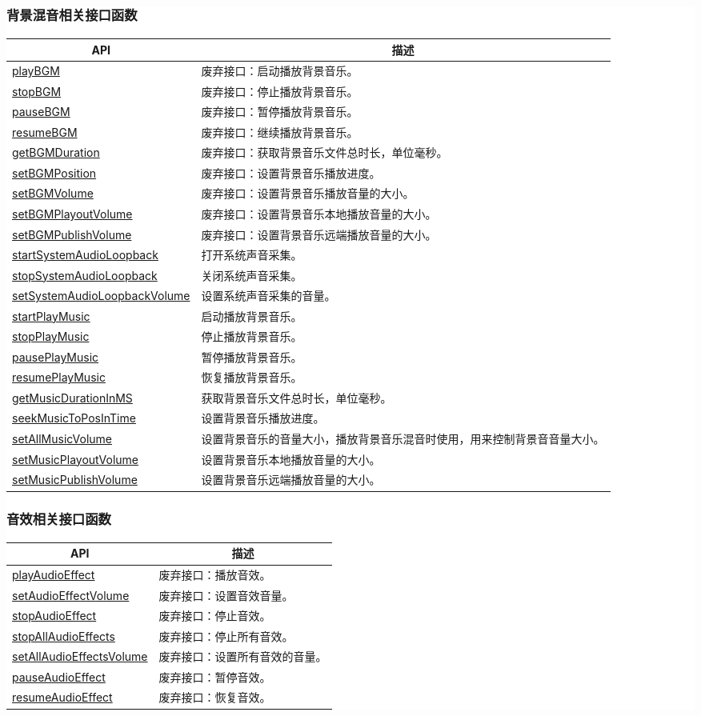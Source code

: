 
### 背景混音相关接口函数

| API | 描述 |
|-----|-----|
| [playBGM](https://trtc-1252463788.file.myqcloud.com/electron_sdk/docs/TRTCCloud.html#playBGM) | 废弃接口：启动播放背景音乐。 |
| [stopBGM](https://trtc-1252463788.file.myqcloud.com/electron_sdk/docs/TRTCCloud.html#stopBGM) | 废弃接口：停止播放背景音乐。 |
| [pauseBGM](https://trtc-1252463788.file.myqcloud.com/electron_sdk/docs/TRTCCloud.html#pauseBGM) | 废弃接口：暂停播放背景音乐。 |
| [resumeBGM](https://trtc-1252463788.file.myqcloud.com/electron_sdk/docs/TRTCCloud.html#resumeBGM) | 废弃接口：继续播放背景音乐。 |
| [getBGMDuration](https://trtc-1252463788.file.myqcloud.com/electron_sdk/docs/TRTCCloud.html#getBGMDuration) | 废弃接口：获取背景音乐文件总时长，单位毫秒。 |
| [setBGMPosition](https://trtc-1252463788.file.myqcloud.com/electron_sdk/docs/TRTCCloud.html#setBGMPosition) | 废弃接口：设置背景音乐播放进度。 |
| [setBGMVolume](https://trtc-1252463788.file.myqcloud.com/electron_sdk/docs/TRTCCloud.html#setBGMVolume) | 废弃接口：设置背景音乐播放音量的大小。 |
| [setBGMPlayoutVolume](https://trtc-1252463788.file.myqcloud.com/electron_sdk/docs/TRTCCloud.html#setBGMPlayoutVolume) | 废弃接口：设置背景音乐本地播放音量的大小。 |
| [setBGMPublishVolume](https://trtc-1252463788.file.myqcloud.com/electron_sdk/docs/TRTCCloud.html#setBGMPublishVolume) | 废弃接口：设置背景音乐远端播放音量的大小。 |
| [startSystemAudioLoopback](https://trtc-1252463788.file.myqcloud.com/electron_sdk/docs/TRTCCloud.html#startSystemAudioLoopback) | 打开系统声音采集。 |
| [stopSystemAudioLoopback](https://trtc-1252463788.file.myqcloud.com/electron_sdk/docs/TRTCCloud.html#stopSystemAudioLoopback) | 关闭系统声音采集。 |
| [setSystemAudioLoopbackVolume](https://trtc-1252463788.file.myqcloud.com/electron_sdk/docs/TRTCCloud.html#setSystemAudioLoopbackVolume) | 设置系统声音采集的音量。 |
| [startPlayMusic](https://trtc-1252463788.file.myqcloud.com/electron_sdk/docs/TRTCCloud.html#startPlayMusic) | 启动播放背景音乐。 |
| [stopPlayMusic](https://trtc-1252463788.file.myqcloud.com/electron_sdk/docs/TRTCCloud.html#stopPlayMusic) | 停止播放背景音乐。 |
| [pausePlayMusic](https://trtc-1252463788.file.myqcloud.com/electron_sdk/docs/TRTCCloud.html#pausePlayMusic) | 暂停播放背景音乐。 |
| [resumePlayMusic](https://trtc-1252463788.file.myqcloud.com/electron_sdk/docs/TRTCCloud.html#resumePlayMusic) | 恢复播放背景音乐。 |
| [getMusicDurationInMS](https://trtc-1252463788.file.myqcloud.com/electron_sdk/docs/TRTCCloud.html#getMusicDurationInMS) | 获取背景音乐文件总时长，单位毫秒。 |
| [seekMusicToPosInTime](https://trtc-1252463788.file.myqcloud.com/electron_sdk/docs/TRTCCloud.html#seekMusicToPosInTime) | 设置背景音乐播放进度。 |
| [setAllMusicVolume](https://trtc-1252463788.file.myqcloud.com/electron_sdk/docs/TRTCCloud.html#setAllMusicVolume) | 设置背景音乐的音量大小，播放背景音乐混音时使用，用来控制背景音音量大小。 |
| [setMusicPlayoutVolume](https://trtc-1252463788.file.myqcloud.com/electron_sdk/docs/TRTCCloud.html#setMusicPlayoutVolume) | 设置背景音乐本地播放音量的大小。 |
| [setMusicPublishVolume](https://trtc-1252463788.file.myqcloud.com/electron_sdk/docs/TRTCCloud.html#setMusicPublishVolume) | 设置背景音乐远端播放音量的大小。 |


### 音效相关接口函数

| API | 描述 |
|-----|-----|
| [playAudioEffect](https://trtc-1252463788.file.myqcloud.com/electron_sdk/docs/TRTCCloud.html#playAudioEffect) | 废弃接口：播放音效。 |
| [setAudioEffectVolume](https://trtc-1252463788.file.myqcloud.com/electron_sdk/docs/TRTCCloud.html#setAudioEffectVolume) | 废弃接口：设置音效音量。 |
| [stopAudioEffect](https://trtc-1252463788.file.myqcloud.com/electron_sdk/docs/TRTCCloud.html#stopAudioEffect) | 废弃接口：停止音效。 |
| [stopAllAudioEffects](https://trtc-1252463788.file.myqcloud.com/electron_sdk/docs/TRTCCloud.html#stopAllAudioEffects) | 废弃接口：停止所有音效。 |
| [setAllAudioEffectsVolume](https://trtc-1252463788.file.myqcloud.com/electron_sdk/docs/TRTCCloud.html#setAllAudioEffectsVolume) | 废弃接口：设置所有音效的音量。 |
| [pauseAudioEffect](https://trtc-1252463788.file.myqcloud.com/electron_sdk/docs/TRTCCloud.html#pauseAudioEffect) | 废弃接口：暂停音效。 |
| [resumeAudioEffect](https://trtc-1252463788.file.myqcloud.com/electron_sdk/docs/TRTCCloud.html#resumeAudioEffect) | 废弃接口：恢复音效。 |
